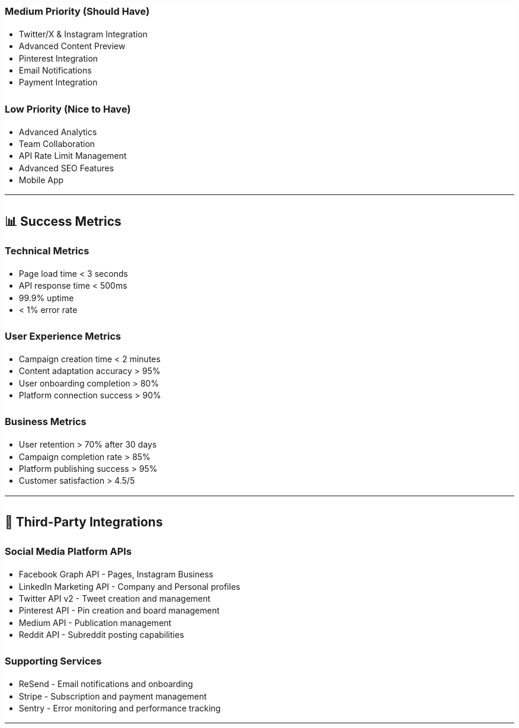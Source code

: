 ### **Medium Priority (Should Have)**
- Twitter/X & Instagram Integration
- Advanced Content Preview
- Pinterest Integration
- Email Notifications
- Payment Integration

### **Low Priority (Nice to Have)**
- Advanced Analytics
- Team Collaboration
- API Rate Limit Management
- Advanced SEO Features
- Mobile App

---

## 📊 Success Metrics

### **Technical Metrics**
- Page load time < 3 seconds
- API response time < 500ms
- 99.9% uptime
- < 1% error rate

### **User Experience Metrics**
- Campaign creation time < 2 minutes
- Content adaptation accuracy > 95%
- User onboarding completion > 80%
- Platform connection success > 90%

### **Business Metrics**
- User retention > 70% after 30 days
- Campaign completion rate > 85%
- Platform publishing success > 95%
- Customer satisfaction > 4.5/5

---

## 🔧 Third-Party Integrations

### **Social Media Platform APIs**
- Facebook Graph API - Pages, Instagram Business
- LinkedIn Marketing API - Company and Personal profiles
- Twitter API v2 - Tweet creation and management
- Pinterest API - Pin creation and board management
- Medium API - Publication management
- Reddit API - Subreddit posting capabilities

### **Supporting Services**
- ReSend - Email notifications and onboarding
- Stripe - Subscription and payment management
- Sentry - Error monitoring and performance tracking

---